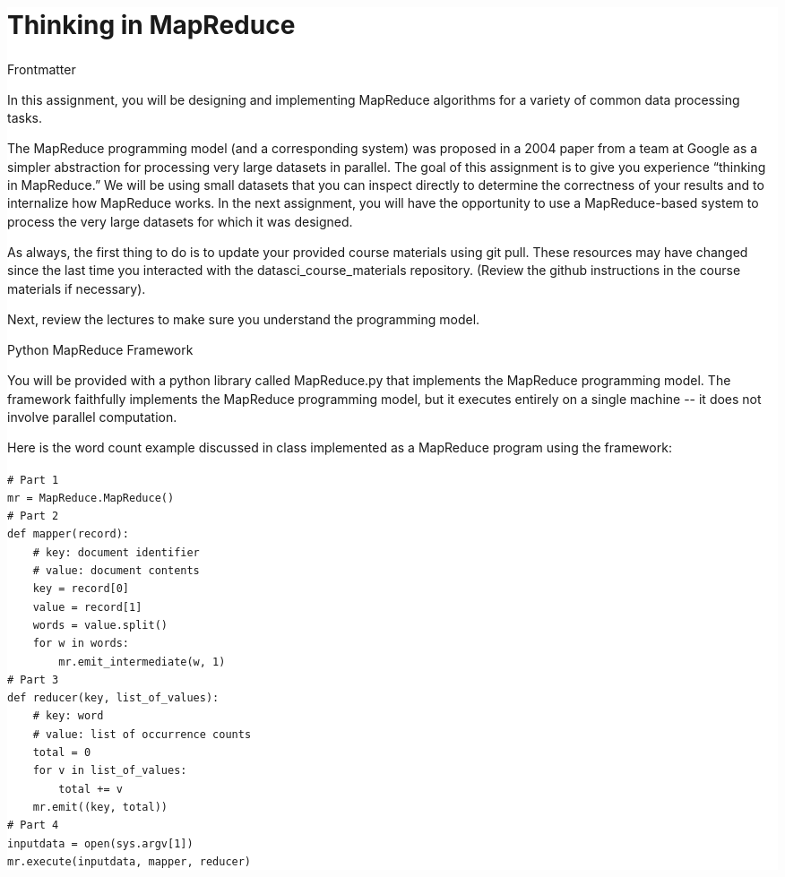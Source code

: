 # Thinking in MapReduce
Frontmatter

In this assignment, you will be designing and implementing MapReduce algorithms for a variety of common data processing tasks.

The MapReduce programming model (and a corresponding system) was proposed in a 2004 paper from a team at Google as a simpler abstraction for processing very large datasets in parallel. The goal of this assignment is to give you experience “thinking in MapReduce.” We will be using small datasets that you can inspect directly to determine the correctness of your results and to internalize how MapReduce works. In the next assignment, you will have the opportunity to use a MapReduce-based system to process the very large datasets for which it was designed.

As always, the first thing to do is to update your provided course materials using git pull. These resources may have changed since the last time you interacted with the datasci_course_materials repository. (Review the github instructions in the course materials if necessary).

Next, review the lectures to make sure you understand the programming model.

Python MapReduce Framework

You will be provided with a python library called MapReduce.py that implements the MapReduce programming model. The framework faithfully implements the MapReduce programming model, but it executes entirely on a single machine -- it does not involve parallel computation.

Here is the word count example discussed in class implemented as a MapReduce program using the framework:

    # Part 1
    mr = MapReduce.MapReduce()
    # Part 2
    def mapper(record):
        # key: document identifier
        # value: document contents
        key = record[0]
        value = record[1]
        words = value.split()
        for w in words:
            mr.emit_intermediate(w, 1)
    # Part 3
    def reducer(key, list_of_values):
        # key: word
        # value: list of occurrence counts
        total = 0
        for v in list_of_values:
            total += v
        mr.emit((key, total))
    # Part 4
    inputdata = open(sys.argv[1])
    mr.execute(inputdata, mapper, reducer)
